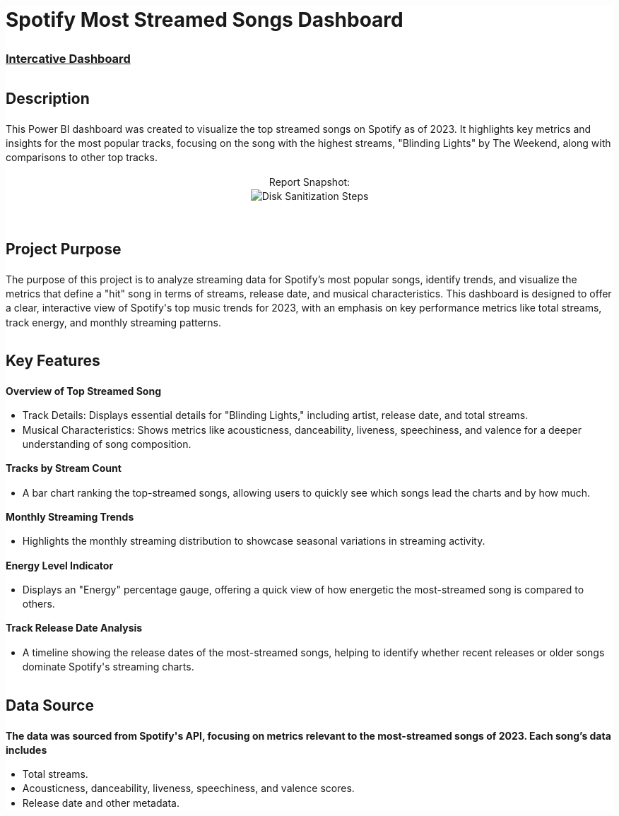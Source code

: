 <h1>Spotify Most Streamed Songs Dashboard</h1>

 ### [Intercative Dashboard](https://app.powerbi.com/view?r=eyJrIjoiZThkOTA4ZjUtZTgxYi00OGYzLTgzYjQtZTY1MGRkZDZkNTA4IiwidCI6IjQ2ZWUyN2EzLTRlYjMtNDVhMy04MWIzLTRkYzk4NjNiNGEzZiJ9)

<h2>Description</h2>
This Power BI dashboard was created to visualize the top streamed songs on Spotify as of 2023. It highlights key metrics and insights for the most popular tracks, focusing on the song with the highest streams, "Blinding Lights" by The Weekend, along with comparisons to other top tracks.

<p align="center">
Report Snapshot:  <br/>
<img src="https://imgur.com/XN940Lj.png" height="80%" width="80%" alt="Disk Sanitization Steps"/>
<br />
<br />

<h2>Project Purpose</h2>
The purpose of this project is to analyze streaming data for Spotify’s most popular songs, identify trends, and visualize the metrics that define a "hit" song in terms of streams, release date, and musical characteristics. This dashboard is designed to offer a clear, interactive view of Spotify's top music trends for 2023, with an emphasis on key performance metrics like total streams, track energy, and monthly streaming patterns.

<h2>Key Features</h2>

<b>Overview of Top Streamed Song</b>
- Track Details: Displays essential details for "Blinding Lights," including artist, release date, and total streams.
- Musical Characteristics: Shows metrics like acousticness, danceability, liveness, speechiness, and valence for a deeper understanding of song composition.


<b>Tracks by Stream Count </b>
- A bar chart ranking the top-streamed songs, allowing users to quickly see which songs lead the charts and by how much.

<b>Monthly Streaming Trends</b>
- Highlights the monthly streaming distribution to showcase seasonal variations in streaming activity.

<b>Energy Level Indicator</b>
- Displays an "Energy" percentage gauge, offering a quick view of how energetic the most-streamed song is compared to others.

<b>Track Release Date Analysis</b>
- A timeline showing the release dates of the most-streamed songs, helping to identify whether recent releases or older songs dominate Spotify's streaming charts.

<h2>Data Source</h2>
<b>The data was sourced from Spotify's API, focusing on metrics relevant to the most-streamed songs of 2023. Each song’s data includes</b>

- Total streams.
- Acousticness, danceability, liveness, speechiness, and valence scores.
- Release date and other metadata.
